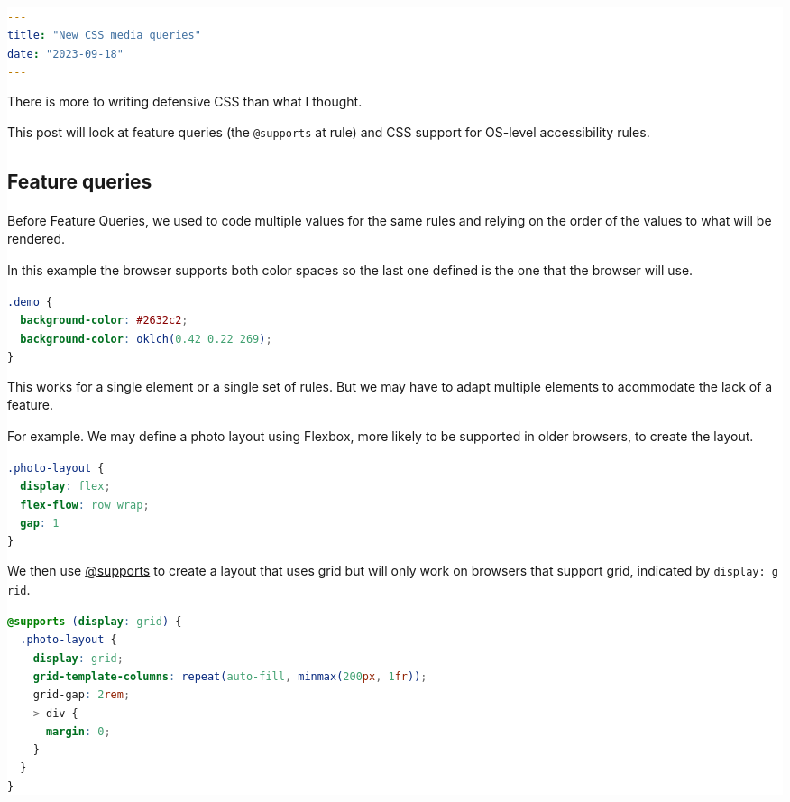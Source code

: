 ```yaml
---
title: "New CSS media queries"
date: "2023-09-18"
---
```


There is more to writing defensive CSS than what I thought.

This post will look at feature queries (the `@supports` at rule) and CSS support for OS-level accessibility rules.

## Feature queries

Before Feature Queries, we used to code multiple values for the same rules and relying on the order of the values to what will be rendered.

In this example the browser supports both color spaces so the last one defined is the one that the browser will use.

```css
.demo {
  background-color: #2632c2;
  background-color: oklch(0.42 0.22 269);
}
```

This works for a single element or a single set of rules. But we may have to adapt multiple elements to acommodate the lack of a feature.

For example. We may define a photo layout using Flexbox, more likely to be supported in older browsers, to create the layout.

```css
.photo-layout {
  display: flex;
  flex-flow: row wrap;
  gap: 1
}
```

We then use [@supports](https://developer.mozilla.org/en-US/docs/Web/CSS/@supports) to create a layout that uses grid but will only work on browsers that support grid, indicated by `display: grid`.

```css
@supports (display: grid) {
  .photo-layout {
    display: grid;
    grid-template-columns: repeat(auto-fill, minmax(200px, 1fr));
    grid-gap: 2rem;
    > div {
      margin: 0;
    }
  }
}
```
